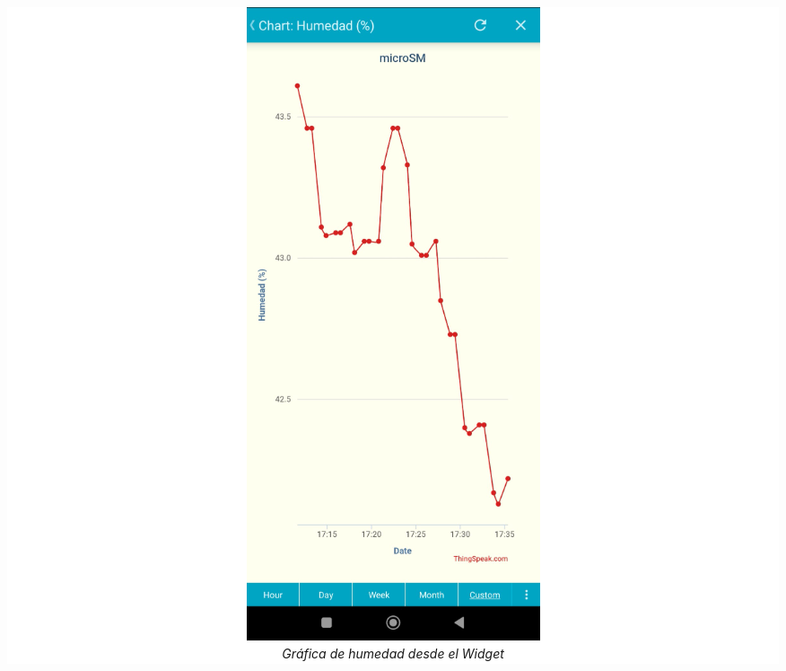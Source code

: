 <center>

![Gráfica de humedad desde el Widget](../img/prog/iotAB/widget_graf.png)  
*Gráfica de humedad desde el Widget*

</center>
